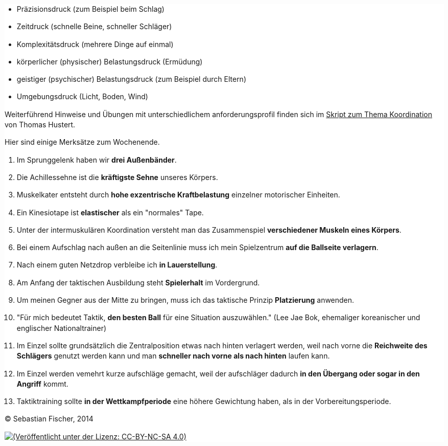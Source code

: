   * Präzisionsdruck (zum Beispiel beim Schlag)
  
  * Zeitdruck (schnelle Beine, schneller Schläger)
  
  * Komplexitätsdruck (mehrere Dinge auf einmal)
  
  * körperlicher (physischer) Belastungsdruck (Ermüdung)
  
  * geistiger (psychischer) Belastungsdruck (zum Beispiel durch Eltern)

  * Umgebungsdruck (Licht, Boden, Wind)

Weiterführend Hinweise und Übungen mit unterschiedlichem anforderungsprofil
finden sich im [Skript zum Thema Koordination] von Thomas Hustert.

[Skript zum Thema Koordination]: ThomasHustert/Koordination.pdf?raw=true

Hier sind einige Merksätze zum Wochenende.

 1. Im Sprunggelenk haben wir __drei Außenbänder__.

 2. Die Achillessehne ist die __kräftigste Sehne__ unseres Körpers.

 3. Muskelkater entsteht durch __hohe exzentrische Kraftbelastung__ 
    einzelner motorischer Einheiten.

 4. Ein Kinesiotape ist __elastischer__ als ein "normales" Tape.

 5. Unter der intermuskulären Koordination versteht man das Zusammenspiel
    __verschiedener Muskeln eines Körpers__.

 6. Bei einem Aufschlag nach außen an die Seitenlinie muss ich mein Spielzentrum
    __auf die Ballseite verlagern__.

 7. Nach einem guten Netzdrop verbleibe ich __in Lauerstellung__.

 8. Am Anfang der taktischen Ausbildung steht __Spielerhalt__ im Vordergrund.

 9. Um meinen Gegner aus der Mitte zu bringen, muss ich das taktische Prinzip
    __Platzierung__ anwenden.

 10. "Für mich bedeutet Taktik, __den besten Ball__ für eine Situation auszuwählen." 
    (Lee Jae Bok, ehemaliger koreanischer und englischer Nationaltrainer)

 11. Im Einzel sollte grundsätzlich die Zentralposition etwas nach hinten 
    verlagert werden, weil nach vorne die __Reichweite des Schlägers__
    genutzt werden kann und man __schneller nach vorne als nach hinten__ laufen kann.

 12. Im Einzel werden vemehrt kurze aufschläge gemacht, weil der aufschläger dadurch
    __in den Übergang oder sogar in den Angriff__ kommt.

 13. Taktiktraining sollte __in der Wettkampfperiode__ eine höhere Gewichtung haben,
    als in der Vorbereitungsperiode.


© Sebastian Fischer, 2014

[![(Veröffentlicht unter der Lizenz: CC-BY-NC-SA 4.0)](http://i.creativecommons.org/l/by-nc-sa/4.0/88x31.png)](http://creativecommons.org/licenses/by-nc-sa/4.0/deed.de)


[Sammlung]: ThomasHustert/Spielvarianten.pdf?raw=true
[Skript zum Thema Sportverletzungen]: ThomasHustert/Sportverletzungen.pdf?raw=true
[Skript zum Thema Ernährung]: ThomasHustert/Ernährung.pdf?raw=true
[Skript zum Thema Einzeltaktik]: ThomasHustert/Einzeltaktik.pdf?raw=true